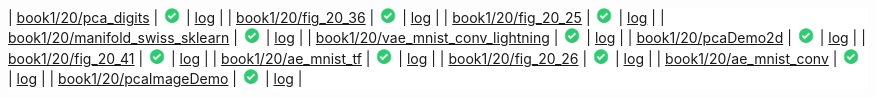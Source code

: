 | [book1/20/pca_digits](https://github.com/igunduz/pyprobml/tree/master/notebooks/book1/20/pca_digits.ipynb) | <img width="20" alt="image" src=https://raw.githubusercontent.com/igunduz/pyprobml/workflow_testing_indicator/notebooks/book1/20/pca_digits.png> | [log](-) |
| [book1/20/fig_20_36](https://github.com/igunduz/pyprobml/tree/master/notebooks/book1/20/fig_20_36.ipynb) | <img width="20" alt="image" src=https://raw.githubusercontent.com/igunduz/pyprobml/workflow_testing_indicator/notebooks/book1/20/fig_20_36.png> | [log](-) |
| [book1/20/fig_20_25](https://github.com/igunduz/pyprobml/tree/master/notebooks/book1/20/fig_20_25.ipynb) | <img width="20" alt="image" src=https://raw.githubusercontent.com/igunduz/pyprobml/workflow_testing_indicator/notebooks/book1/20/fig_20_25.png> | [log](-) |
| [book1/20/manifold_swiss_sklearn](https://github.com/igunduz/pyprobml/tree/master/notebooks/book1/20/manifold_swiss_sklearn.ipynb) | <img width="20" alt="image" src=https://raw.githubusercontent.com/igunduz/pyprobml/workflow_testing_indicator/notebooks/book1/20/manifold_swiss_sklearn.png> | [log](-) |
| [book1/20/vae_mnist_conv_lightning](https://github.com/igunduz/pyprobml/tree/master/notebooks/book1/20/vae_mnist_conv_lightning.ipynb) | <img width="20" alt="image" src=https://raw.githubusercontent.com/igunduz/pyprobml/workflow_testing_indicator/notebooks/book1/20/vae_mnist_conv_lightning.png> | [log](-) |
| [book1/20/pcaDemo2d](https://github.com/igunduz/pyprobml/tree/master/notebooks/book1/20/pcaDemo2d.ipynb) | <img width="20" alt="image" src=https://raw.githubusercontent.com/igunduz/pyprobml/workflow_testing_indicator/notebooks/book1/20/pcaDemo2d.png> | [log](-) |
| [book1/20/fig_20_41](https://github.com/igunduz/pyprobml/tree/master/notebooks/book1/20/fig_20_41.ipynb) | <img width="20" alt="image" src=https://raw.githubusercontent.com/igunduz/pyprobml/workflow_testing_indicator/notebooks/book1/20/fig_20_41.png> | [log](-) |
| [book1/20/ae_mnist_tf](https://github.com/igunduz/pyprobml/tree/master/notebooks/book1/20/ae_mnist_tf.ipynb) | <img width="20" alt="image" src=https://raw.githubusercontent.com/igunduz/pyprobml/workflow_testing_indicator/notebooks/book1/20/ae_mnist_tf.png> | [log](-) |
| [book1/20/fig_20_26](https://github.com/igunduz/pyprobml/tree/master/notebooks/book1/20/fig_20_26.ipynb) | <img width="20" alt="image" src=https://raw.githubusercontent.com/igunduz/pyprobml/workflow_testing_indicator/notebooks/book1/20/fig_20_26.png> | [log](-) |
| [book1/20/ae_mnist_conv](https://github.com/igunduz/pyprobml/tree/master/notebooks/book1/20/ae_mnist_conv.ipynb) | <img width="20" alt="image" src=https://raw.githubusercontent.com/igunduz/pyprobml/workflow_testing_indicator/notebooks/book1/20/ae_mnist_conv.png> | [log](-) |
| [book1/20/pcaImageDemo](https://github.com/igunduz/pyprobml/tree/master/notebooks/book1/20/pcaImageDemo.ipynb) | <img width="20" alt="image" src=https://raw.githubusercontent.com/igunduz/pyprobml/workflow_testing_indicator/notebooks/book1/20/pcaImageDemo.png> | [log](-) |